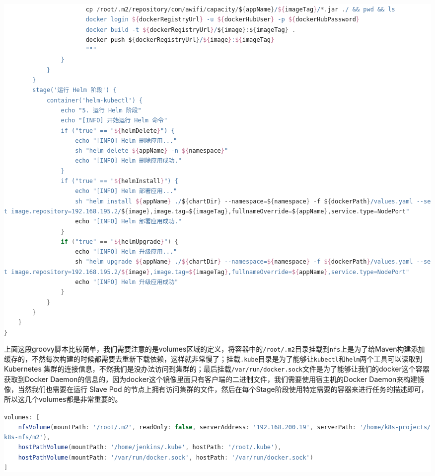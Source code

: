 ```groovy
                       cp /root/.m2/repository/com/awifi/capacity/${appName}/${imageTag}/*.jar ./ && pwd && ls
                       docker login ${dockerRegistryUrl} -u ${dockerHubUser} -p ${dockerHubPassword}
                       docker build -t ${dockerRegistryUrl}/${image}:${imageTag} .
                       docker push ${dockerRegistryUrl}/${image}:${imageTag}
                       """
                }
            }
        }
        stage('运行 Helm 阶段') {
            container('helm-kubectl') {
                echo "5. 运行 Helm 阶段"
                echo "[INFO] 开始运行 Helm 命令"
                if ("true" == "${helmDelete}") {
                    echo "[INFO] Helm 删除应用..."
                    sh "helm delete ${appName} -n ${namespace}"
                    echo "[INFO] Helm 删除应用成功."
                }
                if ("true" == "${helmInstall}") {
                    echo "[INFO] Helm 部署应用..."
                    sh "helm install ${appName} ./${chartDir} --namespace=${namespace} -f ${dockerPath}/values.yaml --set image.repository=192.168.195.2/${image},image.tag=${imageTag},fullnameOverride=${appName},service.type=NodePort"
                    echo "[INFO] Helm 部署应用成功."
                }
                if ("true" == "${helmUpgrade}") {
                    echo "[INFO] Helm 升级应用..."
                    sh "helm upgrade ${appName} ./${chartDir} --namespace=${namespace} -f ${dockerPath}/values.yaml --set image.repository=192.168.195.2/${image},image.tag=${imageTag},fullnameOverride=${appName},service.type=NodePort"
                    echo "[INFO] Helm 升级应用成功"
                }
            }
        }
    }
}
```

上面这段groovy脚本比较简单，我们需要注意的是volumes区域的定义，将容器中的`/root/.m2`目录挂载到`nfs`上是为了给Maven构建添加缓存的，不然每次构建的时候都需要去重新下载依赖，这样就非常慢了；挂载`.kube`目录是为了能够让`kubectl`和`helm`两个工具可以读取到 Kubernetes 集群的连接信息，不然我们是没办法访问到集群的；最后挂载`/var/run/docker.sock`文件是为了能够让我们的docker这个容器获取到Docker Daemon的信息的，因为docker这个镜像里面只有客户端的二进制文件，我们需要使用宿主机的Docker Daemon来构建镜像，当然我们也需要在运行 Slave Pod 的节点上拥有访问集群的文件，然后在每个Stage阶段使用特定需要的容器来进行任务的描述即可，所以这几个volumes都是非常重要的。

```groovy
volumes: [
    nfsVolume(mountPath: '/root/.m2', readOnly: false, serverAddress: '192.168.200.19', serverPath: '/home/k8s-projects/k8s-nfs/m2'),
    hostPathVolume(mountPath: '/home/jenkins/.kube', hostPath: '/root/.kube'),
    hostPathVolume(mountPath: '/var/run/docker.sock', hostPath: '/var/run/docker.sock')
]
```
